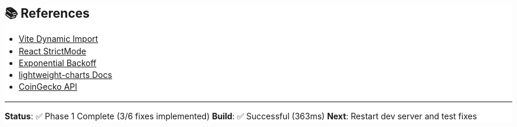 
## 📚 References

- [Vite Dynamic Import](https://vitejs.dev/guide/features.html#dynamic-import)
- [React StrictMode](https://react.dev/reference/react/StrictMode)
- [Exponential Backoff](https://en.wikipedia.org/wiki/Exponential_backoff)
- [lightweight-charts Docs](https://tradingview.github.io/lightweight-charts/)
- [CoinGecko API](https://www.coingecko.com/en/api/documentation)

---

**Status**: ✅ Phase 1 Complete (3/6 fixes implemented)
**Build**: ✅ Successful (363ms)
**Next**: Restart dev server and test fixes
